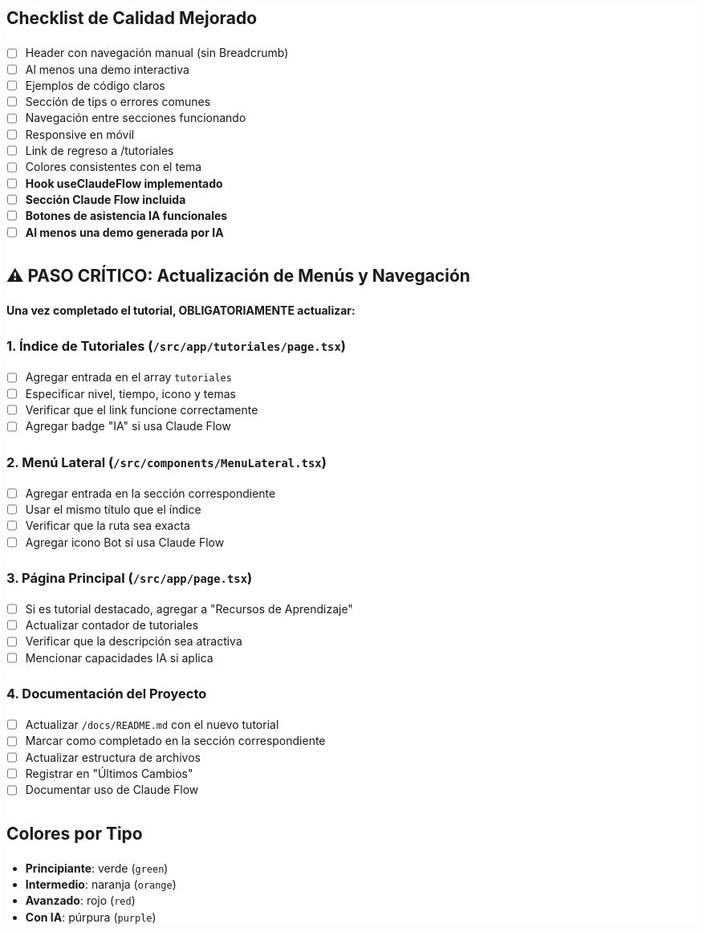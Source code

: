 ## Checklist de Calidad Mejorado
- [ ] Header con navegación manual (sin Breadcrumb)
- [ ] Al menos una demo interactiva
- [ ] Ejemplos de código claros
- [ ] Sección de tips o errores comunes
- [ ] Navegación entre secciones funcionando
- [ ] Responsive en móvil
- [ ] Link de regreso a /tutoriales
- [ ] Colores consistentes con el tema
- [ ] **Hook useClaudeFlow implementado**
- [ ] **Sección Claude Flow incluida**
- [ ] **Botones de asistencia IA funcionales**
- [ ] **Al menos una demo generada por IA**

## ⚠️ PASO CRÍTICO: Actualización de Menús y Navegación
**Una vez completado el tutorial, OBLIGATORIAMENTE actualizar:**

### 1. Índice de Tutoriales (`/src/app/tutoriales/page.tsx`)
- [ ] Agregar entrada en el array `tutoriales`
- [ ] Especificar nivel, tiempo, icono y temas
- [ ] Verificar que el link funcione correctamente
- [ ] Agregar badge "IA" si usa Claude Flow

### 2. Menú Lateral (`/src/components/MenuLateral.tsx`)
- [ ] Agregar entrada en la sección correspondiente
- [ ] Usar el mismo título que el índice
- [ ] Verificar que la ruta sea exacta
- [ ] Agregar icono Bot si usa Claude Flow

### 3. Página Principal (`/src/app/page.tsx`)
- [ ] Si es tutorial destacado, agregar a "Recursos de Aprendizaje"
- [ ] Actualizar contador de tutoriales
- [ ] Verificar que la descripción sea atractiva
- [ ] Mencionar capacidades IA si aplica

### 4. Documentación del Proyecto
- [ ] Actualizar `/docs/README.md` con el nuevo tutorial
- [ ] Marcar como completado en la sección correspondiente
- [ ] Actualizar estructura de archivos
- [ ] Registrar en "Últimos Cambios"
- [ ] Documentar uso de Claude Flow

## Colores por Tipo
- **Principiante**: verde (`green`)
- **Intermedio**: naranja (`orange`) 
- **Avanzado**: rojo (`red`)
- **Con IA**: púrpura (`purple`)
